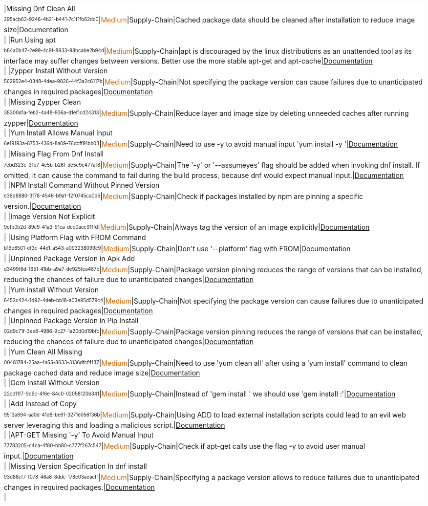 |Missing Dnf Clean All<br/><sup><sub>295acb63-9246-4b21-b441-7c1f1fb62dc0</sub></sup>|<span style="color:#C60">Medium</span>|Supply-Chain|Cached package data should be cleaned after installation to reduce image size|<a href="https://docs.docker.com/develop/develop-images/dockerfile_best-practices/">Documentation</a><br/>|
|Run Using apt<br/><sup><sub>b84a0b47-2e99-4c9f-8933-98bcabe2b94d</sub></sup>|<span style="color:#C60">Medium</span>|Supply-Chain|apt is discouraged by the linux distributions as an unattended tool as its interface may suffer changes between versions. Better use the more stable apt-get and apt-cache|<a href="https://docs.docker.com/develop/develop-images/dockerfile_best-practices/#run">Documentation</a><br/>|
|Zypper Install Without Version<br/><sup><sub>562952e4-0348-4dea-9826-44f3a2c6117b</sub></sup>|<span style="color:#C60">Medium</span>|Supply-Chain|Not specifying the package version can cause failures due to unanticipated changes in required packages|<a href="https://docs.docker.com/develop/develop-images/dockerfile_best-practices/#run">Documentation</a><br/>|
|Missing Zypper Clean<br/><sup><sub>38300d1a-feb2-4a48-936a-d1ef1cd24313</sub></sup>|<span style="color:#C60">Medium</span>|Supply-Chain|Reduce layer and image size by deleting unneeded caches after running zypper|<a href="https://docs.docker.com/develop/develop-images/dockerfile_best-practices/#run">Documentation</a><br/>|
|Yum Install Allows Manual Input<br/><sup><sub>6e19193a-8753-436d-8a09-76dcff91bb03</sub></sup>|<span style="color:#C60">Medium</span>|Supply-Chain|Need to use -y to avoid manual input 'yum install -y <package>'|<a href="https://docs.docker.com/engine/reference/builder/#run">Documentation</a><br/>|
|Missing Flag From Dnf Install<br/><sup><sub>7ebd323c-31b7-4e5b-b26f-de5e9e477af8</sub></sup>|<span style="color:#C60">Medium</span>|Supply-Chain|The '-y' or '--assumeyes' flag should be added when invoking dnf install. If omitted, it can cause the command to fail during the build process, because dnf would expect manual input.|<a href="https://docs.docker.com/develop/develop-images/dockerfile_best-practices/#run">Documentation</a><br/>|
|NPM Install Command Without Pinned Version<br/><sup><sub>e36d8880-3f78-4546-b9a1-12f0745ca0d5</sub></sup>|<span style="color:#C60">Medium</span>|Supply-Chain|Check if packages installed by npm are pinning a specific version.|<a href="https://docs.docker.com/engine/reference/builder/#run">Documentation</a><br/>|
|Image Version Not Explicit<br/><sup><sub>9efb0b2d-89c9-41a3-91ca-dcc0aec911fd</sub></sup>|<span style="color:#C60">Medium</span>|Supply-Chain|Always tag the version of an image explicitly|<a href="https://docs.docker.com/engine/reference/builder/#from">Documentation</a><br/>|
|Using Platform Flag with FROM Command<br/><sup><sub>b16e8501-ef3c-44e1-a543-a093238099c9</sub></sup>|<span style="color:#C60">Medium</span>|Supply-Chain|Don't use '--platform' flag with FROM|<a href="https://docs.docker.com/engine/reference/builder/#from">Documentation</a><br/>|
|Unpinned Package Version in Apk Add<br/><sup><sub>d3499f6d-1651-41bb-a9a7-de925fea487b</sub></sup>|<span style="color:#C60">Medium</span>|Supply-Chain|Package version pinning reduces the range of versions that can be installed, reducing the chances of failure due to unanticipated changes|<a href="https://docs.docker.com/develop/develop-images/dockerfile_best-practices/">Documentation</a><br/>|
|Yum install Without Version<br/><sup><sub>6452c424-1d92-4deb-bb18-a03e95d579c4</sub></sup>|<span style="color:#C60">Medium</span>|Supply-Chain|Not specifying the package version can cause failures due to unanticipated changes in required packages|<a href="https://docs.docker.com/develop/develop-images/dockerfile_best-practices/#run">Documentation</a><br/>|
|Unpinned Package Version in Pip Install<br/><sup><sub>02d9c71f-3ee8-4986-9c27-1a20d0d19bfc</sub></sup>|<span style="color:#C60">Medium</span>|Supply-Chain|Package version pinning reduces the range of versions that can be installed, reducing the chances of failure due to unanticipated changes|<a href="https://docs.docker.com/develop/develop-images/dockerfile_best-practices/">Documentation</a><br/>|
|Yum Clean All Missing<br/><sup><sub>00481784-25aa-4a55-8633-3136dfcf4f37</sub></sup>|<span style="color:#C60">Medium</span>|Supply-Chain|Need to use 'yum clean all' after using a 'yum install' command to clean package cached data and reduce image size|<a href="https://docs.docker.com/develop/develop-images/dockerfile_best-practices/#run">Documentation</a><br/>|
|Gem Install Without Version<br/><sup><sub>22cd11f7-9c6c-4f6e-84c0-02058120b341</sub></sup>|<span style="color:#C60">Medium</span>|Supply-Chain|Instead of 'gem install <gem>' we should use 'gem install <gem>:<version>'|<a href="https://docs.docker.com/develop/develop-images/dockerfile_best-practices/#run">Documentation</a><br/>|
|Add Instead of Copy<br/><sup><sub>9513a694-aa0d-41d8-be61-3271e056f36b</sub></sup>|<span style="color:#C60">Medium</span>|Supply-Chain|Using ADD to load external installation scripts could lead to an evil web server leveraging this and loading a malicious script.|<a href="https://docs.docker.com/engine/reference/builder/#add">Documentation</a><br/>|
|APT-GET Missing '-y' To Avoid Manual Input<br/><sup><sub>77783205-c4ca-4f80-bb80-c777f267c547</sub></sup>|<span style="color:#C60">Medium</span>|Supply-Chain|Check if apt-get calls use the flag -y to avoid user manual input.|<a href="https://docs.docker.com/engine/reference/builder/#run">Documentation</a><br/>|
|Missing Version Specification In dnf install<br/><sup><sub>93d88cf7-f078-46a8-8ddc-178e03aeacf1</sub></sup>|<span style="color:#C60">Medium</span>|Supply-Chain|Specifying a package version allows to reduce failures due to unanticipated changes in required packages.|<a href="https://docs.docker.com/develop/develop-images/dockerfile_best-practices/">Documentation</a><br/>|